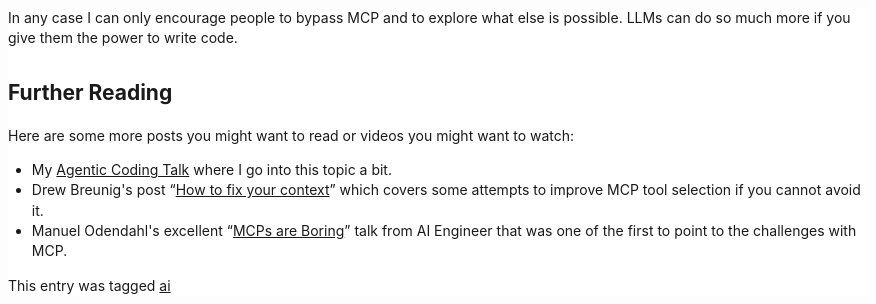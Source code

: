In any case I can only encourage people to bypass MCP and to explore what else is possible. LLMs can do so much more if you give them the power to write code.

Further Reading
---------------

Here are some more posts you might want to read or videos you might want to watch:

*   My [Agentic Coding Talk](https://www.youtube.com/watch?v=nfOVgz_omlU) where I go into this topic a bit.
*   Drew Breunig's post “[How to fix your context](https://www.dbreunig.com/2025/06/26/how-to-fix-your-context.html)” which covers some attempts to improve MCP tool selection if you cannot avoid it.
*   Manuel Odendahl's excellent “[MCPs are Boring](https://www.youtube.com/watch?v=J3oJqan2Gv8)” talk from AI Engineer that was one of the first to point to the challenges with MCP.

This entry was tagged [ai](https://lucumr.pocoo.org/tags/ai/)
